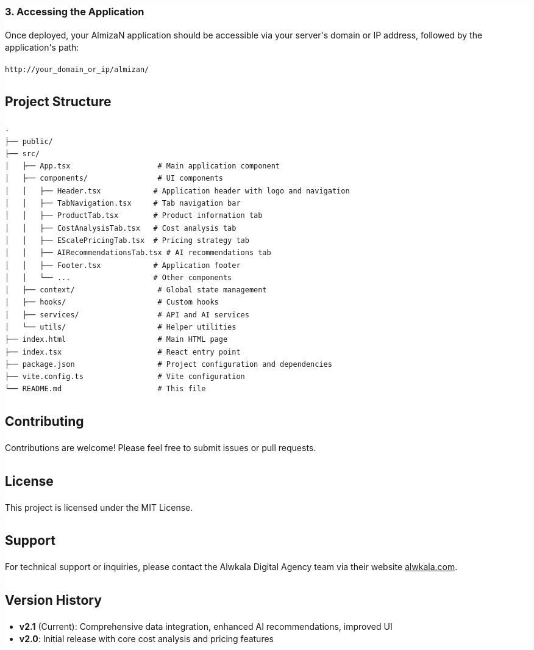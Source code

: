 ### 3. Accessing the Application

Once deployed, your AlmizaN application should be accessible via your server's domain or IP address, followed by the application's path:

`http://your_domain_or_ip/almizan/`

## Project Structure

```
.
├── public/
├── src/
│   ├── App.tsx                    # Main application component
│   ├── components/                # UI components
│   │   ├── Header.tsx            # Application header with logo and navigation
│   │   ├── TabNavigation.tsx     # Tab navigation bar
│   │   ├── ProductTab.tsx        # Product information tab
│   │   ├── CostAnalysisTab.tsx   # Cost analysis tab
│   │   ├── EScalePricingTab.tsx  # Pricing strategy tab
│   │   ├── AIRecommendationsTab.tsx # AI recommendations tab
│   │   ├── Footer.tsx            # Application footer
│   │   └── ...                   # Other components
│   ├── context/                   # Global state management
│   ├── hooks/                     # Custom hooks
│   ├── services/                  # API and AI services
│   └── utils/                     # Helper utilities
├── index.html                     # Main HTML page
├── index.tsx                      # React entry point
├── package.json                   # Project configuration and dependencies
├── vite.config.ts                 # Vite configuration
└── README.md                      # This file
```

## Contributing

Contributions are welcome! Please feel free to submit issues or pull requests.

## License

This project is licensed under the MIT License.

## Support

For technical support or inquiries, please contact the Alwkala Digital Agency team via their website [alwkala.com](https://alwkala.com).

## Version History

- **v2.1** (Current): Comprehensive data integration, enhanced AI recommendations, improved UI
- **v2.0**: Initial release with core cost analysis and pricing features